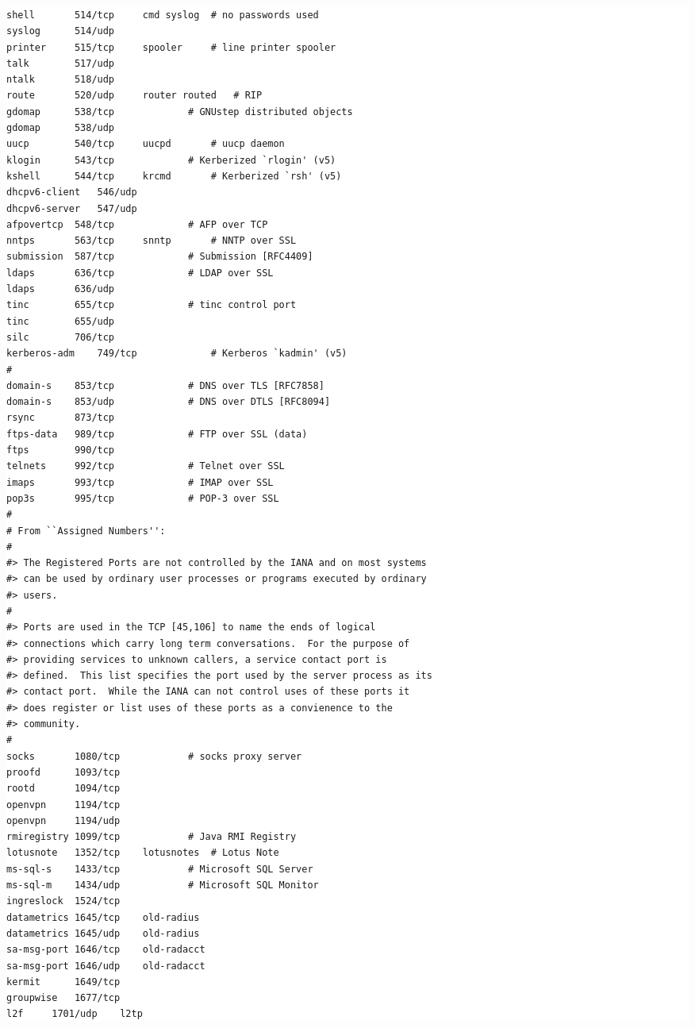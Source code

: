 ```
shell		514/tcp		cmd syslog	# no passwords used
syslog		514/udp
printer		515/tcp		spooler		# line printer spooler
talk		517/udp
ntalk		518/udp
route		520/udp		router routed	# RIP
gdomap		538/tcp				# GNUstep distributed objects
gdomap		538/udp
uucp		540/tcp		uucpd		# uucp daemon
klogin		543/tcp				# Kerberized `rlogin' (v5)
kshell		544/tcp		krcmd		# Kerberized `rsh' (v5)
dhcpv6-client	546/udp
dhcpv6-server	547/udp
afpovertcp	548/tcp				# AFP over TCP
nntps		563/tcp		snntp		# NNTP over SSL
submission	587/tcp				# Submission [RFC4409]
ldaps		636/tcp				# LDAP over SSL
ldaps		636/udp
tinc		655/tcp				# tinc control port
tinc		655/udp
silc		706/tcp
kerberos-adm	749/tcp				# Kerberos `kadmin' (v5)
#
domain-s	853/tcp				# DNS over TLS [RFC7858]
domain-s	853/udp				# DNS over DTLS [RFC8094]
rsync		873/tcp
ftps-data	989/tcp				# FTP over SSL (data)
ftps		990/tcp
telnets		992/tcp				# Telnet over SSL
imaps		993/tcp				# IMAP over SSL
pop3s		995/tcp				# POP-3 over SSL
#
# From ``Assigned Numbers'':
#
#> The Registered Ports are not controlled by the IANA and on most systems
#> can be used by ordinary user processes or programs executed by ordinary
#> users.
#
#> Ports are used in the TCP [45,106] to name the ends of logical
#> connections which carry long term conversations.  For the purpose of
#> providing services to unknown callers, a service contact port is
#> defined.  This list specifies the port used by the server process as its
#> contact port.  While the IANA can not control uses of these ports it
#> does register or list uses of these ports as a convienence to the
#> community.
#
socks		1080/tcp			# socks proxy server
proofd		1093/tcp
rootd		1094/tcp
openvpn		1194/tcp
openvpn		1194/udp
rmiregistry	1099/tcp			# Java RMI Registry
lotusnote	1352/tcp	lotusnotes	# Lotus Note
ms-sql-s	1433/tcp			# Microsoft SQL Server
ms-sql-m	1434/udp			# Microsoft SQL Monitor
ingreslock	1524/tcp
datametrics	1645/tcp	old-radius
datametrics	1645/udp	old-radius
sa-msg-port	1646/tcp	old-radacct
sa-msg-port	1646/udp	old-radacct
kermit		1649/tcp
groupwise	1677/tcp
l2f		1701/udp	l2tp
```